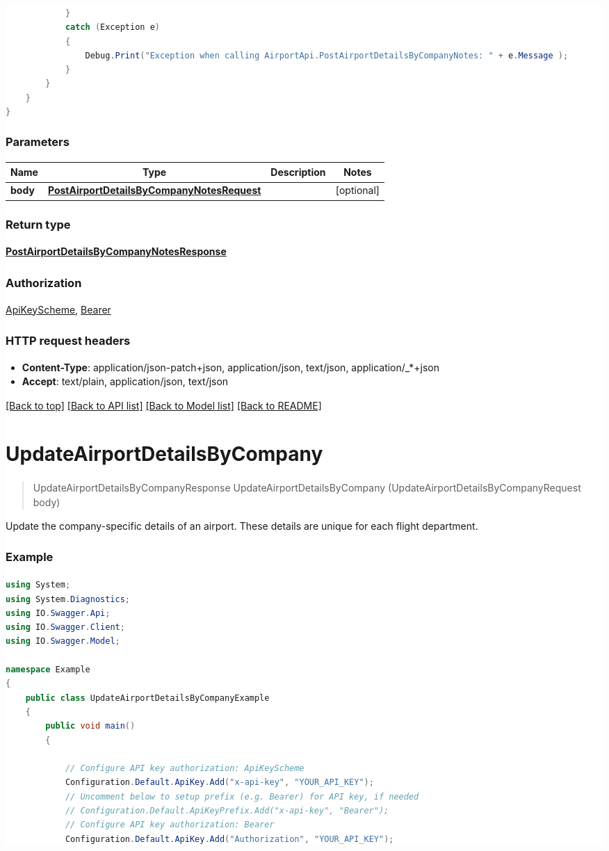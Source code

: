 ```csharp
            }
            catch (Exception e)
            {
                Debug.Print("Exception when calling AirportApi.PostAirportDetailsByCompanyNotes: " + e.Message );
            }
        }
    }
}
```

### Parameters

Name | Type | Description  | Notes
------------- | ------------- | ------------- | -------------
 **body** | [**PostAirportDetailsByCompanyNotesRequest**](PostAirportDetailsByCompanyNotesRequest.md)|  | [optional] 

### Return type

[**PostAirportDetailsByCompanyNotesResponse**](PostAirportDetailsByCompanyNotesResponse.md)

### Authorization

[ApiKeyScheme](../README.md#ApiKeyScheme), [Bearer](../README.md#Bearer)

### HTTP request headers

 - **Content-Type**: application/json-patch+json, application/json, text/json, application/_*+json
 - **Accept**: text/plain, application/json, text/json

[[Back to top]](#) [[Back to API list]](../README.md#documentation-for-api-endpoints) [[Back to Model list]](../README.md#documentation-for-models) [[Back to README]](../README.md)

<a name="updateairportdetailsbycompany"></a>
# **UpdateAirportDetailsByCompany**
> UpdateAirportDetailsByCompanyResponse UpdateAirportDetailsByCompany (UpdateAirportDetailsByCompanyRequest body)

Update the company-specific details of an airport.  These details are unique for each flight department.

### Example
```csharp
using System;
using System.Diagnostics;
using IO.Swagger.Api;
using IO.Swagger.Client;
using IO.Swagger.Model;

namespace Example
{
    public class UpdateAirportDetailsByCompanyExample
    {
        public void main()
        {
            
            // Configure API key authorization: ApiKeyScheme
            Configuration.Default.ApiKey.Add("x-api-key", "YOUR_API_KEY");
            // Uncomment below to setup prefix (e.g. Bearer) for API key, if needed
            // Configuration.Default.ApiKeyPrefix.Add("x-api-key", "Bearer");
            // Configure API key authorization: Bearer
            Configuration.Default.ApiKey.Add("Authorization", "YOUR_API_KEY");
```